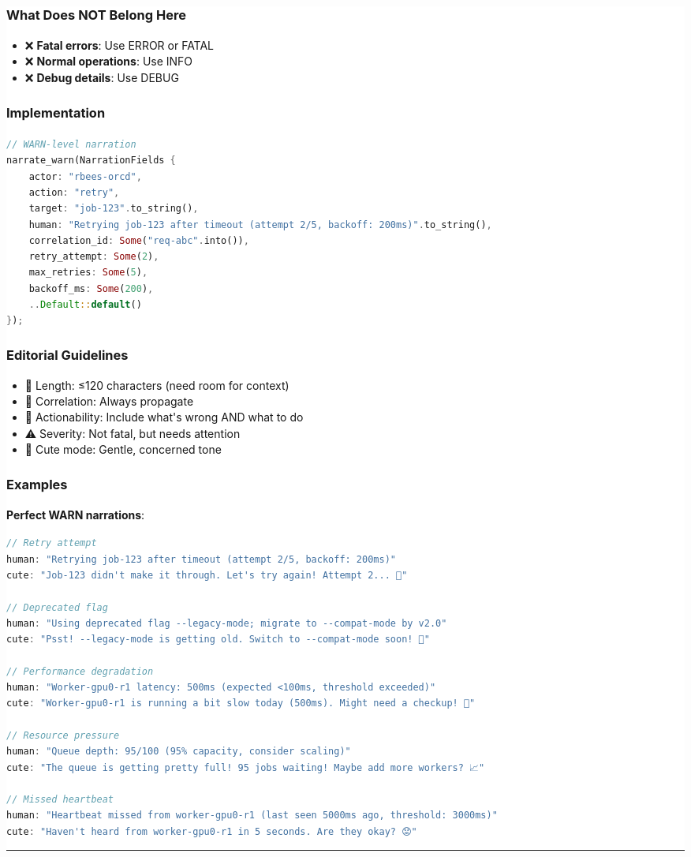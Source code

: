 ### What Does NOT Belong Here
- ❌ **Fatal errors**: Use ERROR or FATAL
- ❌ **Normal operations**: Use INFO
- ❌ **Debug details**: Use DEBUG

### Implementation
```rust
// WARN-level narration
narrate_warn(NarrationFields {
    actor: "rbees-orcd",
    action: "retry",
    target: "job-123".to_string(),
    human: "Retrying job-123 after timeout (attempt 2/5, backoff: 200ms)".to_string(),
    correlation_id: Some("req-abc".into()),
    retry_attempt: Some(2),
    max_retries: Some(5),
    backoff_ms: Some(200),
    ..Default::default()
});
```

### Editorial Guidelines
- 📏 Length: ≤120 characters (need room for context)
- 🔗 Correlation: Always propagate
- 🎯 Actionability: Include what's wrong AND what to do
- ⚠️ Severity: Not fatal, but needs attention
- 🎀 Cute mode: Gentle, concerned tone

### Examples

**Perfect WARN narrations**:
```rust
// Retry attempt
human: "Retrying job-123 after timeout (attempt 2/5, backoff: 200ms)"
cute: "Job-123 didn't make it through. Let's try again! Attempt 2... 🔄"

// Deprecated flag
human: "Using deprecated flag --legacy-mode; migrate to --compat-mode by v2.0"
cute: "Psst! --legacy-mode is getting old. Switch to --compat-mode soon! 📢"

// Performance degradation
human: "Worker-gpu0-r1 latency: 500ms (expected <100ms, threshold exceeded)"
cute: "Worker-gpu0-r1 is running a bit slow today (500ms). Might need a checkup! 🐌"

// Resource pressure
human: "Queue depth: 95/100 (95% capacity, consider scaling)"
cute: "The queue is getting pretty full! 95 jobs waiting! Maybe add more workers? 📈"

// Missed heartbeat
human: "Heartbeat missed from worker-gpu0-r1 (last seen 5000ms ago, threshold: 3000ms)"
cute: "Haven't heard from worker-gpu0-r1 in 5 seconds. Are they okay? 😟"
```

---